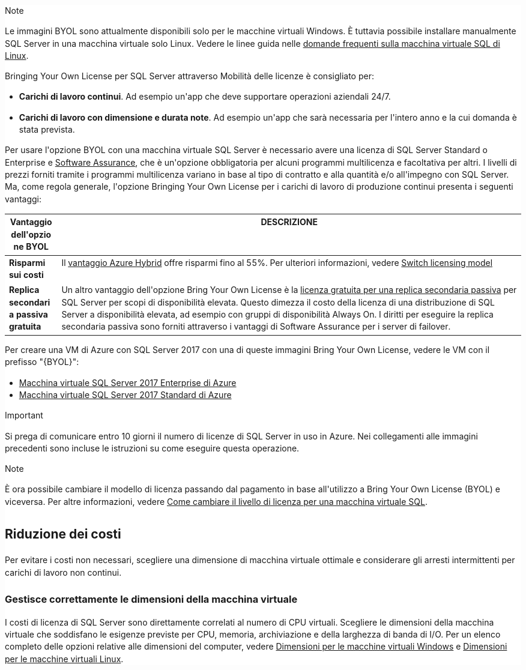> [!NOTE]
> Le immagini BYOL sono attualmente disponibili solo per le macchine virtuali Windows. È tuttavia possibile installare manualmente SQL Server in una macchina virtuale solo Linux. Vedere le linee guida nelle [domande frequenti sulla macchina virtuale SQL di Linux](../../linux/sql/sql-server-linux-faq.md).

Bringing Your Own License per SQL Server attraverso Mobilità delle licenze è consigliato per:

- **Carichi di lavoro continui**. Ad esempio un'app che deve supportare operazioni aziendali 24/7.

- **Carichi di lavoro con dimensione e durata note**. Ad esempio un'app che sarà necessaria per l'intero anno e la cui domanda è stata prevista.

Per usare l'opzione BYOL con una macchina virtuale SQL Server è necessario avere una licenza di SQL Server Standard o Enterprise e [Software Assurance](https://www.microsoft.com/licensing/licensing-programs/software-assurance-default.aspx#tab=1), che è un'opzione obbligatoria per alcuni programmi multilicenza e facoltativa per altri. I livelli di prezzi forniti tramite i programmi multilicenza variano in base al tipo di contratto e alla quantità e/o all'impegno con SQL Server. Ma, come regola generale, l'opzione Bringing Your Own License per i carichi di lavoro di produzione continui presenta i seguenti vantaggi:

| Vantaggio dell'opzione BYOL | DESCRIZIONE |
|-----|-----|
| **Risparmi sui costi** | Il [vantaggio Azure Hybrid](https://azure.microsoft.com/pricing/hybrid-benefit/) offre risparmi fino al 55%. Per ulteriori informazioni, vedere [Switch licensing model](virtual-machines-windows-sql-ahb.md) |
| **Replica secondaria passiva gratuita** | Un altro vantaggio dell'opzione Bring Your Own License è la [licenza gratuita per una replica secondaria passiva](https://azure.microsoft.com/pricing/licensing-faq/) per SQL Server per scopi di disponibilità elevata. Questo dimezza il costo della licenza di una distribuzione di SQL Server a disponibilità elevata, ad esempio con gruppi di disponibilità Always On. I diritti per eseguire la replica secondaria passiva sono forniti attraverso i vantaggi di Software Assurance per i server di failover. |

Per creare una VM di Azure con SQL Server 2017 con una di queste immagini Bring Your Own License, vedere le VM con il prefisso "{BYOL}":

- [Macchina virtuale SQL Server 2017 Enterprise di Azure](https://portal.azure.com/#create/Microsoft.BYOLSQLServer2017EnterpriseWindowsServer2016)
- [Macchina virtuale SQL Server 2017 Standard di Azure](https://portal.azure.com/#create/Microsoft.BYOLSQLServer2017StandardonWindowsServer2016)

> [!IMPORTANT]
> Si prega di comunicare entro 10 giorni il numero di licenze di SQL Server in uso in Azure. Nei collegamenti alle immagini precedenti sono incluse le istruzioni su come eseguire questa operazione.

> [!NOTE]
> È ora possibile cambiare il modello di licenza passando dal pagamento in base all'utilizzo a Bring Your Own License (BYOL) e viceversa. Per altre informazioni, vedere [Come cambiare il livello di licenza per una macchina virtuale SQL](virtual-machines-windows-sql-ahb.md). 



## <a name="reduce-costs"></a>Riduzione dei costi

Per evitare i costi non necessari, scegliere una dimensione di macchina virtuale ottimale e considerare gli arresti intermittenti per carichi di lavoro non continui.

### <a id="machinesize"></a> Gestisce correttamente le dimensioni della macchina virtuale

I costi di licenza di SQL Server sono direttamente correlati al numero di CPU virtuali. Scegliere le dimensioni della macchina virtuale che soddisfano le esigenze previste per CPU, memoria, archiviazione e della larghezza di banda di I/O. Per un elenco completo delle opzioni relative alle dimensioni del computer, vedere [Dimensioni per le macchine virtuali Windows](https://docs.microsoft.com/azure/virtual-machines/windows/sizes) e [Dimensioni per le macchine virtuali Linux](https://docs.microsoft.com/azure/virtual-machines/linux/sizes?toc=%2fazure%2fvirtual-machines%2flinux%2ftoc.json).
